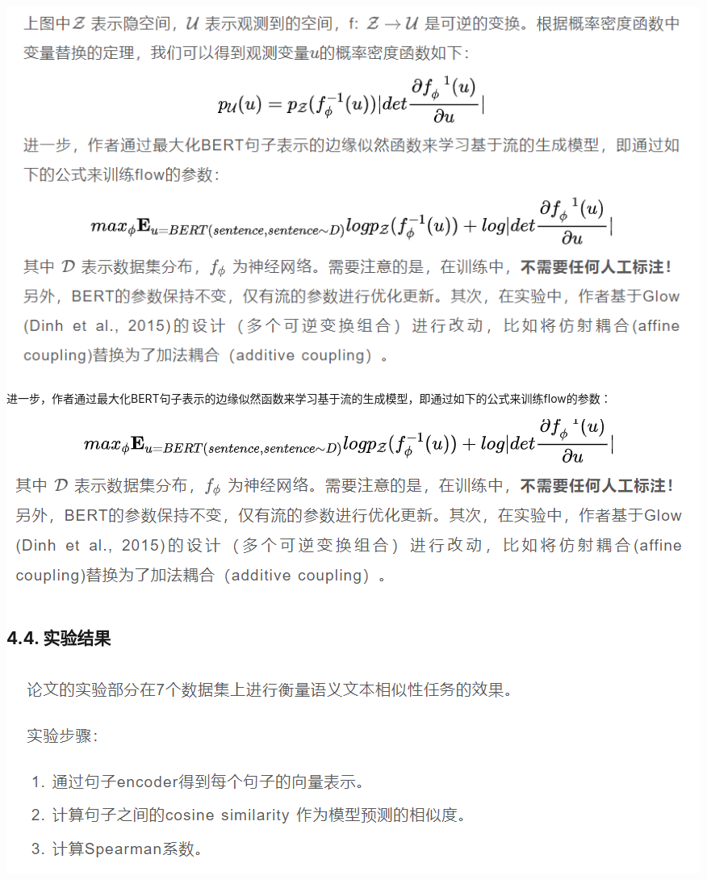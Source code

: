 ![](picture/2020-12-28-16-41-06.png)

进一步，作者通过最大化BERT句子表示的边缘似然函数来学习基于流的生成模型，即通过如下的公式来训练flow的参数：

![](picture/2020-12-28-16-43-16.png)

## 4.4. 实验结果

![](picture/2020-12-28-16-47-37.png)